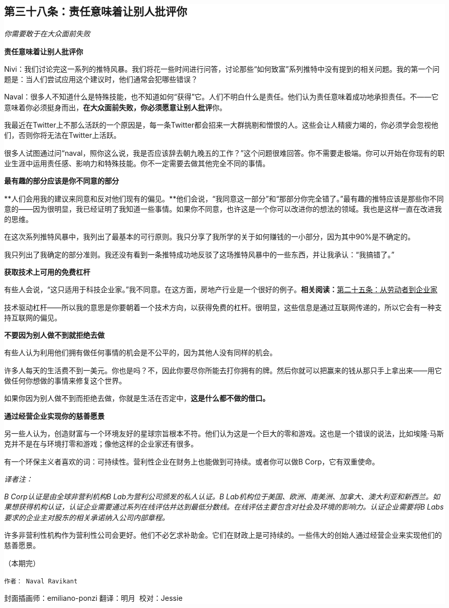## 第三十八条：责任意味着让别人批评你

*你需要敢于在大众面前失败*

**责任意味着让别人批评你**

Nivi：我们讨论完这一系列的推特风暴。我们将花一些时间进行问答，讨论那些“如何致富”系列推特中没有提到的相关问题。我的第一个问题是：当人们尝试应用这个建议时，他们通常会犯哪些错误？

Naval：很多人不知道什么是特殊技能，也不知道如何“获得”它。人们不明白什么是责任。他们认为责任意味着成功地承担责任。不——它意味着你必须挺身而出，**在大众面前失败，你必须愿意让别人批评**你。

我最近在Twitter上不那么活跃的一个原因是，每一条Twitter都会招来一大群挑剔和憎恨的人。这些会让人精疲力竭的，你必须学会忽视他们，否则你将无法在Twitter上活跃。

很多人试图通过问“naval，照你这么说，我是否应该辞去朝九晚五的工作？”这个问题很难回答。你不需要走极端。你可以开始在你现有的职业生涯中运用责任感、影响力和特殊技能。你不一定需要去做其他完全不同的事情。

**最有趣的部分应该是你不同意的部分**

**人们会用我的建议来同意和反对他们现有的偏见。**他们会说，“我同意这一部分”和“那部分你完全错了。”最有趣的推特应该是那些你不同意的——因为很明显，我已经证明了我知道一些事情。如果你不同意，也许这是一个你可以改进你的想法的领域。我也是这样一直在改进我的思维。

在这次系列推特风暴中，我列出了最基本的可行原则。我只分享了我所学的关于如何赚钱的一小部分，因为其中90%是不确定的。

我只列出了我确定的部分准则。我还没有看到一条推特成功地反驳了这场推特风暴中的一些东西，并让我承认：“我搞错了。”

**获取技术上可用的免费杠杆**

有些人会说，“这只适用于科技企业家。”我不同意。在这方面，房地产行业是一个很好的例子。**相关阅读：**[第二十五条：从劳动者到企业家](http://mp.weixin.qq.com/s?__biz=MzU5NjQxNzQ3Mw==&mid=2247485142&idx=1&sn=9e9088265dbd03bb422129c74d3699a9&chksm=fe624878c915c16e9d1d624b1ac5132c4228258bc7dc26b0f327a26fa564325bd38036cc2bac&scene=21#wechat_redirect)

技术驱动杠杆——所以我的意思是你要朝着一个技术方向，以获得免费的杠杆。很明显，这些信息是通过互联网传递的，所以它会有一种支持互联网的偏见。

**不要因为别人做不到就拒绝去做**

有些人认为利用他们拥有做任何事情的机会是不公平的，因为其他人没有同样的机会。

许多人每天的生活费不到一美元。你也是吗？不，因此你要尽你所能去打你拥有的牌。然后你就可以把赢来的钱从那只手上拿出来——用它做任何你想做的事情来修复这个世界。

如果你因为别人做不到而拒绝去做，你就是生活在否定中，**这是什么都不做的借口。**

**通过经营企业实现你的慈善愿景**

另一些人认为，创造财富与一个环境友好的星球宗旨根本不符。他们认为这是一个巨大的零和游戏。这也是一个错误的说法，比如埃隆·马斯克并不是在与环境打零和游戏；像他这样的企业家还有很多。

有一个环保主义者喜欢的词：可持续性。营利性企业在财务上也能做到可持续。或者你可以做B Corp，它有双重使命。

*译者注：*

*B Corp认证是由全球非营利机构B Lab为营利公司颁发的私人认证。B Lab机构位于美国、欧洲、南美洲、加拿大、澳大利亚和新西兰。如果想获得机构认证，认证企业需要通过系列在线评估并达到最低分数线。在线评估主要包含对社会及环境的影响力。认证企业需要将B Labs要求的企业主对股东的相关承诺纳入公司内部章程。*

许多非营利性机构作为营利性公司会更好。他们不必乞求补助金。它们在财政上是可持续的。一些伟大的创始人通过经营企业来实现他们的慈善愿景。




（本期完）

	作者：	Naval Ravikant
  封面插画师：emiliano-ponzi
  翻译：明月  校对：Jessie





